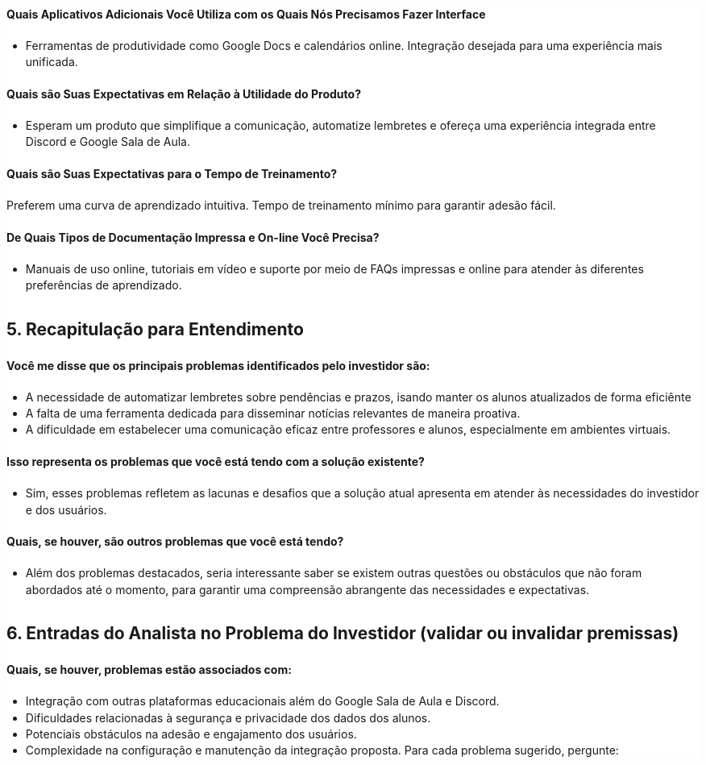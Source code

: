 #### Quais Aplicativos Adicionais Você Utiliza com os Quais Nós Precisamos Fazer Interface 

- Ferramentas de produtividade como Google Docs e calendários online. Integração desejada para uma experiência mais unificada.

#### Quais são Suas Expectativas em Relação à Utilidade do Produto?

- Esperam um produto que simplifique a comunicação, automatize lembretes e ofereça uma experiência integrada entre Discord e Google Sala de Aula.

#### Quais são Suas Expectativas para o Tempo de Treinamento? 

Preferem uma curva de aprendizado intuitiva. Tempo de treinamento mínimo para garantir adesão fácil.

#### De Quais Tipos de Documentação Impressa e On-line Você Precisa? 

- Manuais de uso online, tutoriais em vídeo e suporte por meio de FAQs impressas e online para atender às diferentes preferências de aprendizado.

## 5. Recapitulação para Entendimento
#### Você me disse que os principais problemas identificados pelo investidor são:

- A necessidade de automatizar lembretes sobre pendências e prazos, isando manter os alunos atualizados de forma eficiênte
- A falta de uma ferramenta dedicada para disseminar notícias relevantes de maneira proativa.
- A dificuldade em estabelecer uma comunicação eficaz entre professores e alunos, especialmente em ambientes virtuais.
#### Isso representa os problemas que você está tendo com a solução existente? 
- Sim, esses problemas refletem as lacunas e desafios que a solução atual apresenta em atender às necessidades do investidor e dos usuários.
#### Quais, se houver, são outros problemas que você está tendo? 
- Além dos problemas destacados, seria interessante saber se existem outras questões ou obstáculos que não foram abordados até o momento, para garantir uma compreensão abrangente das necessidades e expectativas.

## 6. Entradas do Analista no Problema do Investidor (validar ou invalidar premissas)
#### Quais, se houver, problemas estão associados com:

 - Integração com outras plataformas educacionais além do Google Sala de Aula e Discord.
 - Dificuldades relacionadas à segurança e privacidade dos dados dos alunos.
 - Potenciais obstáculos na adesão e engajamento dos usuários.
 - Complexidade na configuração e manutenção da integração proposta.
Para cada problema sugerido, pergunte:
